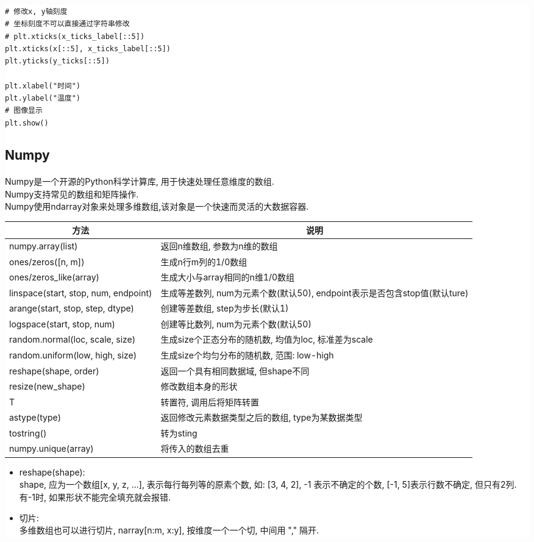 ```
# 修改x, y轴刻度
# 坐标刻度不可以直接通过字符串修改
# plt.xticks(x_ticks_label[::5])
plt.xticks(x[::5], x_ticks_label[::5])
plt.yticks(y_ticks[::5])

plt.xlabel("时间")
plt.ylabel("温度")
# 图像显示
plt.show()
```

## Numpy

Numpy是一个开源的Python科学计算库, 用于快速处理任意维度的数组.  
Numpy支持常见的数组和矩阵操作.  
Numpy使用ndarray对象来处理多维数组,该对象是一个快速而灵活的大数据容器.  

| 方法 | 说明 |
| --- | --- |
| numpy.array(list) | 返回n维数组, 参数为n维的数组 |
| ones/zeros([n, m]) | 生成n行m列的1/0数组 |
| ones/zeros_like(array) | 生成大小与array相同的n维1/0数组 |
| linspace(start, stop, num, endpoint) | 生成等差数列, num为元素个数(默认50), endpoint表示是否包含stop值(默认ture) |
| arange(start, stop, step, dtype) | 创建等差数组, step为步长(默认1) |
| logspace(start, stop, num) | 创建等比数列, num为元素个数(默认50) |
| random.normal(loc, scale, size) | 生成size个正态分布的随机数, 均值为loc, 标准差为scale |
| random.uniform(low, high, size) | 生成size个均匀分布的随机数, 范围: low-high |
| reshape(shape, order) | 返回一个具有相同数据域, 但shape不同 |
| resize(new_shape) | 修改数组本身的形状 |
| T | 转置符, 调用后将矩阵转置 |
| astype(type) | 返回修改元素数据类型之后的数组, type为某数据类型 |
| tostring() | 转为sting |
| numpy.unique(array) | 将传入的数组去重 |


- reshape(shape):  
shape, 应为一个数组[x, y, z, ...], 表示每行每列等的原素个数, 如: [3, 4, 2], -1 表示不确定的个数, [-1, 5]表示行数不确定, 但只有2列.  有-1时, 如果形状不能完全填充就会报错. 

- 切片:  
多维数组也可以进行切片, narray[n:m, x:y], 按维度一个一个切, 中间用 "," 隔开.  

